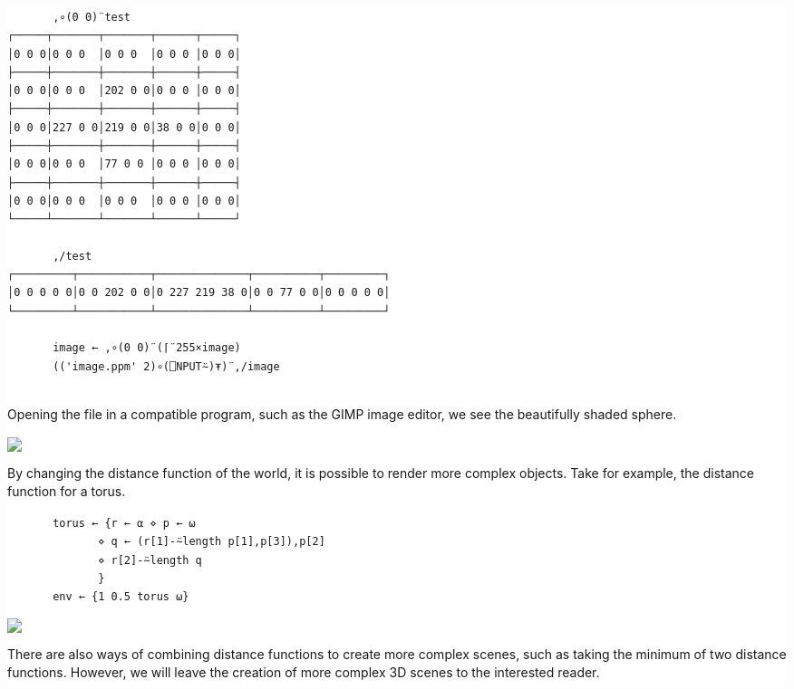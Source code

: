 ```apl
       ,∘(0 0)¨test
┌─────┬───────┬───────┬──────┬─────┐
│0 0 0│0 0 0  │0 0 0  │0 0 0 │0 0 0│
├─────┼───────┼───────┼──────┼─────┤
│0 0 0│0 0 0  │202 0 0│0 0 0 │0 0 0│
├─────┼───────┼───────┼──────┼─────┤
│0 0 0│227 0 0│219 0 0│38 0 0│0 0 0│
├─────┼───────┼───────┼──────┼─────┤
│0 0 0│0 0 0  │77 0 0 │0 0 0 │0 0 0│
├─────┼───────┼───────┼──────┼─────┤
│0 0 0│0 0 0  │0 0 0  │0 0 0 │0 0 0│
└─────┴───────┴───────┴──────┴─────┘

       ,/test
┌─────────┬───────────┬──────────────┬──────────┬─────────┐
│0 0 0 0 0│0 0 202 0 0│0 227 219 38 0│0 0 77 0 0│0 0 0 0 0│
└─────────┴───────────┴──────────────┴──────────┴─────────┘

       image ← ,∘(0 0)¨(⌈¨255×image)
       (('image.ppm' 2)∘(⎕NPUT⍨)⍕)¨,/image
       
```

Opening the file in a compatible program, such as the GIMP image editor, we see the beautifully shaded sphere.

<img src="../../assets/5_b_sphere.png" style="margin-left: auto; margin-right: auto; display: block;" />

By changing the distance function of the world, it is possible to render more complex objects. Take for example, the distance function for a torus.

```apl
       torus ← {r ← ⍺ ⋄ p ← ⍵
              ⋄ q ← (r[1]-⍨length p[1],p[3]),p[2]
              ⋄ r[2]-⍨length q               
              }
       env ← {1 0.5 torus ⍵}
```

<img src="../../assets/5_b_torus.png" style="margin-left: auto; margin-right: auto; display: block;" />

There are also ways of combining distance functions to create more complex scenes, such as taking the minimum of two distance functions. However, we will leave the creation of more complex 3D scenes to the interested reader.
